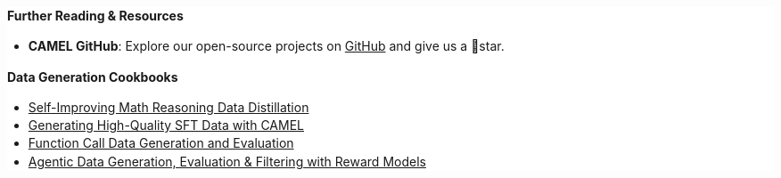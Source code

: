 
**Further Reading & Resources**

- **CAMEL GitHub**: Explore our open-source projects on [GitHub](https://github.com/camel-ai/camel) and give us a 🌟star.

**Data Generation Cookbooks**

- [Self-Improving Math Reasoning Data Distillation](https://docs.camel-ai.org/cookbooks/data_generation/self_improving_math_reasoning_data_distillation_from_deepSeek_r1.html)
- [Generating High-Quality SFT Data with CAMEL](https://docs.camel-ai.org/cookbooks/data_generation/sft_data_generation_and_unsloth_finetuning_Qwen2_5_7B.html)
- [Function Call Data Generation and Evaluation](https://docs.camel-ai.org/cookbooks/data_generation/data_gen_with_real_function_calls_and_hermes_format.html)
- [Agentic Data Generation, Evaluation & Filtering with Reward Models](https://docs.camel-ai.org/cookbooks/data_generation/synthetic_dataevaluation%26filter_with_reward_model.html)